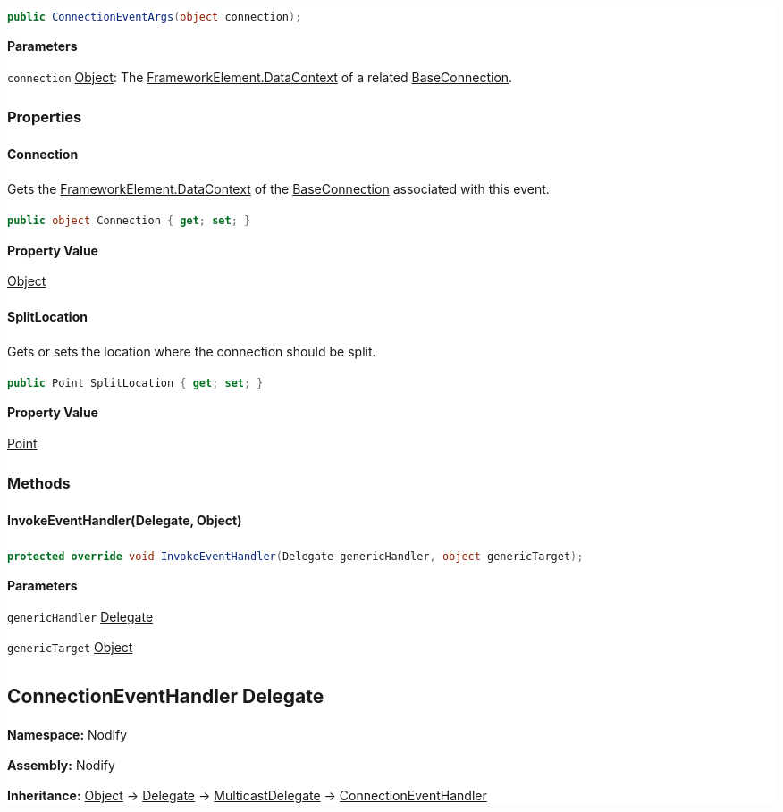 ```csharp
public ConnectionEventArgs(object connection);
```

**Parameters**

`connection` [Object](https://docs.microsoft.com/en-us/dotnet/api/System.Object): The [FrameworkElement.DataContext](https://docs.microsoft.com/en-us/dotnet/api/System.Windows.FrameworkElement.datacontext) of a related [BaseConnection](#baseconnection-class).

### Properties

#### Connection

Gets the [FrameworkElement.DataContext](https://docs.microsoft.com/en-us/dotnet/api/System.Windows.FrameworkElement.datacontext) of the [BaseConnection](#baseconnection-class) associated with this event.

```csharp
public object Connection { get; set; }
```

**Property Value**

[Object](https://docs.microsoft.com/en-us/dotnet/api/System.Object)

#### SplitLocation

Gets or sets the location where the connection should be split.

```csharp
public Point SplitLocation { get; set; }
```

**Property Value**

[Point](https://docs.microsoft.com/en-us/dotnet/api/System.Windows.Point)

### Methods

#### InvokeEventHandler(Delegate, Object)

```csharp
protected override void InvokeEventHandler(Delegate genericHandler, object genericTarget);
```

**Parameters**

`genericHandler` [Delegate](https://docs.microsoft.com/en-us/dotnet/api/System.Delegate)

`genericTarget` [Object](https://docs.microsoft.com/en-us/dotnet/api/System.Object)

## ConnectionEventHandler Delegate

**Namespace:** Nodify

**Assembly:** Nodify

**Inheritance:** [Object](https://docs.microsoft.com/en-us/dotnet/api/System.Object) → [Delegate](https://docs.microsoft.com/en-us/dotnet/api/System.Delegate) → [MulticastDelegate](https://docs.microsoft.com/en-us/dotnet/api/System.MulticastDelegate) → [ConnectionEventHandler](#connectioneventhandler-delegate)

